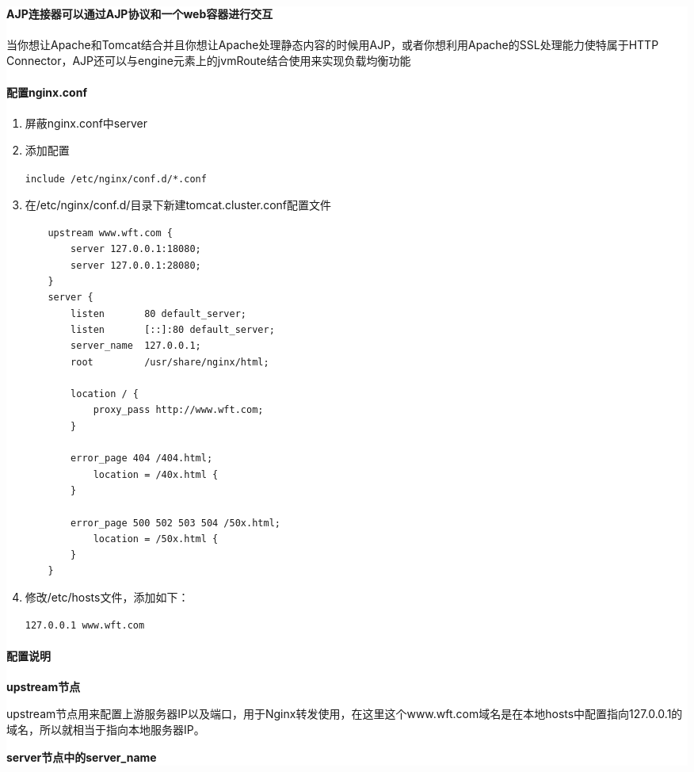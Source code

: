 #### AJP连接器可以通过AJP协议和一个web容器进行交互

当你想让Apache和Tomcat结合并且你想让Apache处理静态内容的时候用AJP，或者你想利用Apache的SSL处理能力使特属于HTTP Connector，AJP还可以与engine元素上的jvmRoute结合使用来实现负载均衡功能

#### 配置nginx.conf

1. 屏蔽nginx.conf中server

2. 添加配置

   ```
   include /etc/nginx/conf.d/*.conf
   ```

   

3. 在/etc/nginx/conf.d/目录下新建tomcat.cluster.conf配置文件

   ```
       upstream www.wft.com {
           server 127.0.0.1:18080;
           server 127.0.0.1:28080;
       }   
       server {
           listen       80 default_server;
           listen       [::]:80 default_server;
           server_name  127.0.0.1;
           root         /usr/share/nginx/html;
   
           location / { 
               proxy_pass http://www.wft.com;
           }   
   
           error_page 404 /404.html;
               location = /40x.html {
           }   
   
           error_page 500 502 503 504 /50x.html;
               location = /50x.html {
           }   
       }
   ```

   

4. 修改/etc/hosts文件，添加如下：

   ```
   127.0.0.1 www.wft.com
   ```

#### 配置说明

**upstream节点**

upstream节点用来配置上游服务器IP以及端口，用于Nginx转发使用，在这里这个www.wft.com域名是在本地hosts中配置指向127.0.0.1的域名，所以就相当于指向本地服务器IP。

**server节点中的server_name**
